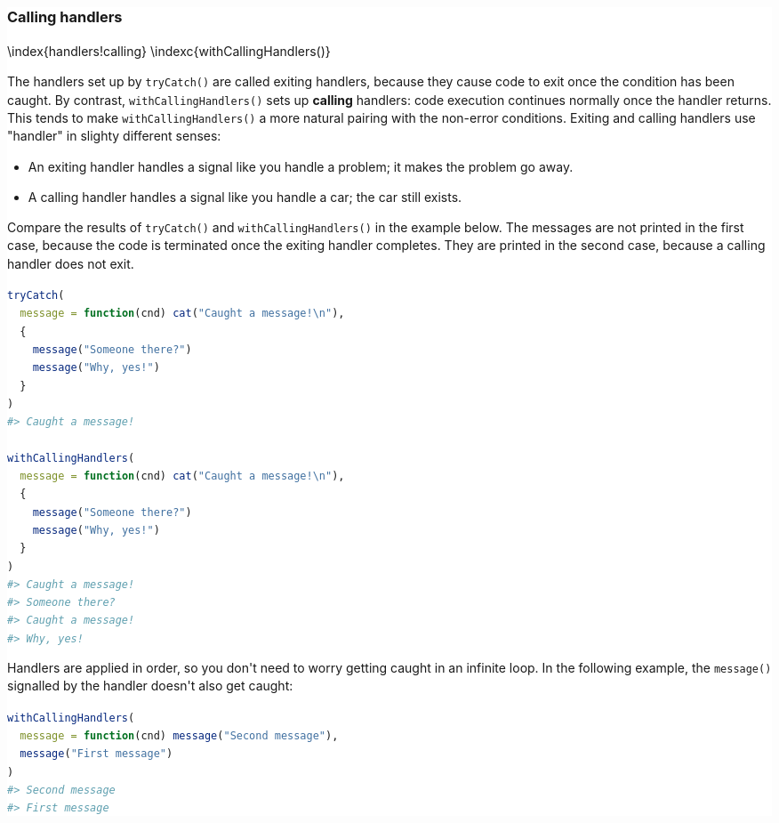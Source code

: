 ### Calling handlers
\index{handlers!calling}
\indexc{withCallingHandlers()}

The handlers set up by `tryCatch()` are called exiting handlers, because they cause code to exit once the condition has been caught. By contrast, `withCallingHandlers()` sets up __calling__  handlers: code execution continues normally once the handler returns. This tends to make `withCallingHandlers()` a more natural pairing with the non-error conditions. Exiting and calling handlers use "handler" in slighty different senses: 

* An exiting handler handles a signal like you handle a problem; it makes the 
  problem go away. 
  
* A calling handler handles a signal like you handle a car; the car still 
  exists.

Compare the results of `tryCatch()` and `withCallingHandlers()` in the example below. The messages are not printed in the first case, because the code is terminated once the exiting handler completes. They are printed in the second case, because a calling handler does not exit.


```r
tryCatch(
  message = function(cnd) cat("Caught a message!\n"), 
  {
    message("Someone there?")
    message("Why, yes!")
  }
)
#> Caught a message!

withCallingHandlers(
  message = function(cnd) cat("Caught a message!\n"), 
  {
    message("Someone there?")
    message("Why, yes!")
  }
)
#> Caught a message!
#> Someone there?
#> Caught a message!
#> Why, yes!
```

Handlers are applied in order, so you don't need to worry getting caught in an infinite loop. In the following example, the `message()` signalled by the handler doesn't also get caught:


```r
withCallingHandlers(
  message = function(cnd) message("Second message"),
  message("First message")
)
#> Second message
#> First message
```

